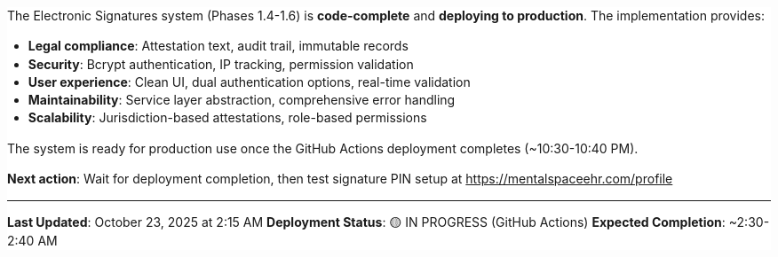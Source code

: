 The Electronic Signatures system (Phases 1.4-1.6) is **code-complete** and **deploying to production**. The implementation provides:

- **Legal compliance**: Attestation text, audit trail, immutable records
- **Security**: Bcrypt authentication, IP tracking, permission validation
- **User experience**: Clean UI, dual authentication options, real-time validation
- **Maintainability**: Service layer abstraction, comprehensive error handling
- **Scalability**: Jurisdiction-based attestations, role-based permissions

The system is ready for production use once the GitHub Actions deployment completes (~10:30-10:40 PM).

**Next action**: Wait for deployment completion, then test signature PIN setup at https://mentalspaceehr.com/profile

---

**Last Updated**: October 23, 2025 at 2:15 AM
**Deployment Status**: 🟡 IN PROGRESS (GitHub Actions)
**Expected Completion**: ~2:30-2:40 AM

